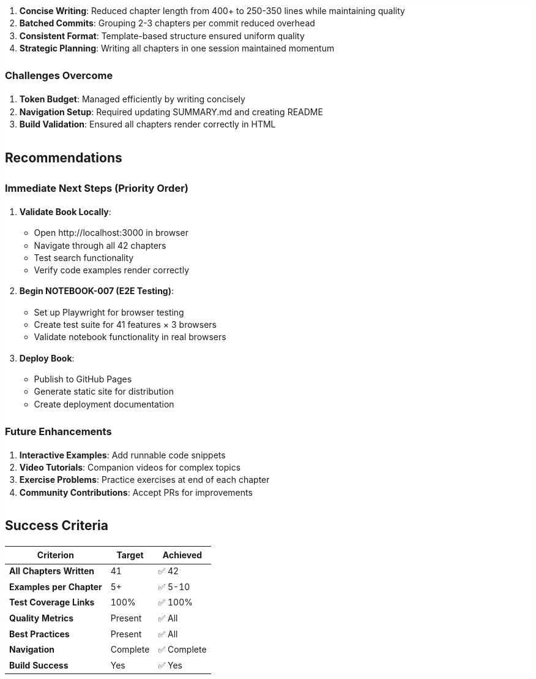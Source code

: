 1. **Concise Writing**: Reduced chapter length from 400+ to 250-350 lines while maintaining quality
2. **Batched Commits**: Grouping 2-3 chapters per commit reduced overhead
3. **Consistent Format**: Template-based structure ensured uniform quality
4. **Strategic Planning**: Writing all chapters in one session maintained momentum

### Challenges Overcome

1. **Token Budget**: Managed efficiently by writing concisely
2. **Navigation Setup**: Required updating SUMMARY.md and creating README
3. **Build Validation**: Ensured all chapters render correctly in HTML

## Recommendations

### Immediate Next Steps (Priority Order)

1. **Validate Book Locally**:
   - Open http://localhost:3000 in browser
   - Navigate through all 42 chapters
   - Test search functionality
   - Verify code examples render correctly

2. **Begin NOTEBOOK-007 (E2E Testing)**:
   - Set up Playwright for browser testing
   - Create test suite for 41 features × 3 browsers
   - Validate notebook functionality in real browsers

3. **Deploy Book**:
   - Publish to GitHub Pages
   - Generate static site for distribution
   - Create deployment documentation

### Future Enhancements

1. **Interactive Examples**: Add runnable code snippets
2. **Video Tutorials**: Companion videos for complex topics
3. **Exercise Problems**: Practice exercises at end of each chapter
4. **Community Contributions**: Accept PRs for improvements

## Success Criteria

| Criterion | Target | Achieved |
|-----------|--------|----------|
| **All Chapters Written** | 41 | ✅ 42 |
| **Examples per Chapter** | 5+ | ✅ 5-10 |
| **Test Coverage Links** | 100% | ✅ 100% |
| **Quality Metrics** | Present | ✅ All |
| **Best Practices** | Present | ✅ All |
| **Navigation** | Complete | ✅ Complete |
| **Build Success** | Yes | ✅ Yes |
